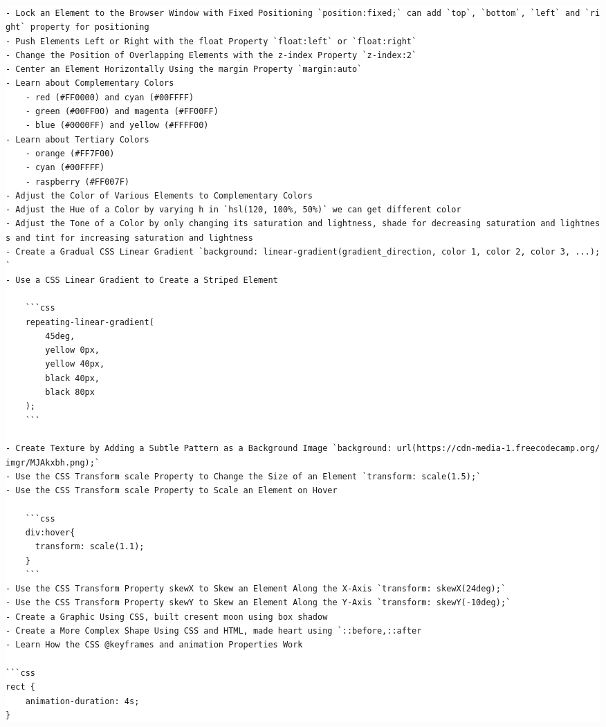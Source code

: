 	- Lock an Element to the Browser Window with Fixed Positioning `position:fixed;` can add `top`, `bottom`, `left` and `right` property for positioning
	- Push Elements Left or Right with the float Property `float:left` or `float:right`
	- Change the Position of Overlapping Elements with the z-index Property `z-index:2`
	- Center an Element Horizontally Using the margin Property `margin:auto`
	- Learn about Complementary Colors
		- red (#FF0000) and cyan (#00FFFF) 
		- green (#00FF00) and magenta (#FF00FF)
		- blue (#0000FF) and yellow (#FFFF00)
	- Learn about Tertiary Colors
		- orange (#FF7F00)
		- cyan (#00FFFF)
		- raspberry (#FF007F)
	- Adjust the Color of Various Elements to Complementary Colors
	- Adjust the Hue of a Color by varying h in `hsl(120, 100%, 50%)` we can get different color
	- Adjust the Tone of a Color by only changing its saturation and lightness, shade for decreasing saturation and lightness and tint for increasing saturation and lightness
	- Create a Gradual CSS Linear Gradient `background: linear-gradient(gradient_direction, color 1, color 2, color 3, ...);`
	- Use a CSS Linear Gradient to Create a Striped Element

		```css
		repeating-linear-gradient(
		    45deg,
			yellow 0px,
			yellow 40px,
			black 40px,
			black 80px
	    );
		```

	- Create Texture by Adding a Subtle Pattern as a Background Image `background: url(https://cdn-media-1.freecodecamp.org/imgr/MJAkxbh.png);`
	- Use the CSS Transform scale Property to Change the Size of an Element `transform: scale(1.5);`
	- Use the CSS Transform scale Property to Scale an Element on Hover 
	
		```css
		div:hover{
		  transform: scale(1.1);
		}
		```
	- Use the CSS Transform Property skewX to Skew an Element Along the X-Axis `transform: skewX(24deg);`
	- Use the CSS Transform Property skewY to Skew an Element Along the Y-Axis `transform: skewY(-10deg);`
	- Create a Graphic Using CSS, built cresent moon using box shadow
	- Create a More Complex Shape Using CSS and HTML, made heart using `::before,::after
	- Learn How the CSS @keyframes and animation Properties Work

	```css
	rect {
		animation-duration: 4s;
	}
				